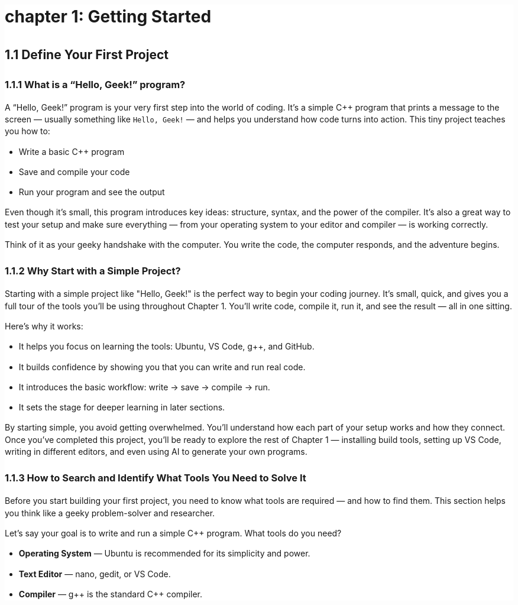 # chapter 1: Getting Started
## 1.1 Define Your First Project

### 1.1.1 What is a “Hello, Geek!” program?

A “Hello, Geek!” program is your very first step into the world of coding. It’s a simple C++ program that prints a message to the screen — usually something like `Hello, Geek!` — and helps you understand how code turns into action. This tiny project teaches you how to:

* Write a basic C++ program

* Save and compile your code

* Run your program and see the output

Even though it’s small, this program introduces key ideas: structure, syntax, and the power of the compiler. It’s also a great way to test your setup and make sure everything — from your operating system to your editor and compiler — is working correctly.

Think of it as your geeky handshake with the computer. You write the code, the computer responds, and the adventure begins.

### 1.1.2 Why Start with a Simple Project?

Starting with a simple project like "Hello, Geek!" is the perfect way to begin your coding journey. It’s small, quick, and gives you a full tour of the tools you’ll be using throughout Chapter 1. You’ll write code, compile it, run it, and see the result — all in one sitting.

Here’s why it works:

* It helps you focus on learning the tools: Ubuntu, VS Code, g++, and GitHub.

* It builds confidence by showing you that you can write and run real code.

* It introduces the basic workflow: write → save → compile → run.

* It sets the stage for deeper learning in later sections.

By starting simple, you avoid getting overwhelmed. You’ll understand how each part of your setup works and how they connect. Once you’ve completed this project, you’ll be ready to explore the rest of Chapter 1 — installing build tools, setting up VS Code, writing in different editors, and even using AI to generate your own programs.

### 1.1.3 How to Search and Identify What Tools You Need to Solve It

Before you start building your first project, you need to know what tools are required — and how to find them. This section helps you think like a geeky problem-solver and researcher.

Let’s say your goal is to write and run a simple C++ program. What tools do you need?

* **Operating System** — Ubuntu is recommended for its simplicity and power.

* **Text Editor** — nano, gedit, or VS Code.

* **Compiler** — g++ is the standard C++ compiler.
